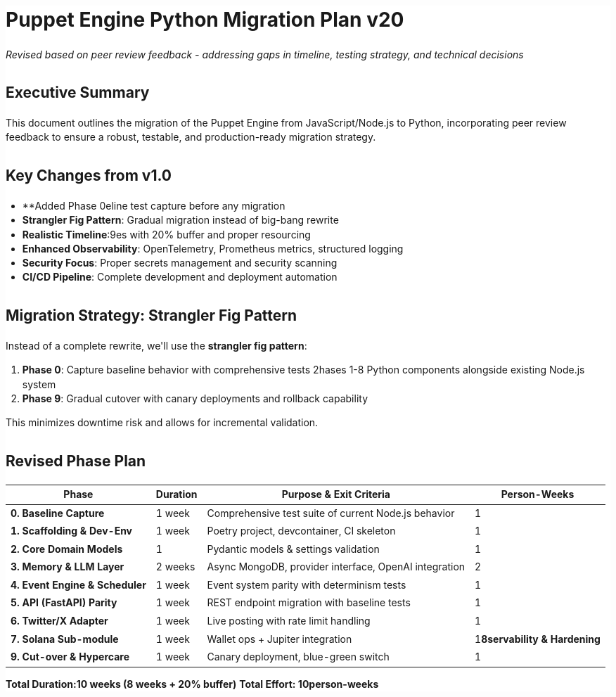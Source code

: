 # Puppet Engine Python Migration Plan v20
*Revised based on peer review feedback - addressing gaps in timeline, testing strategy, and technical decisions*

## Executive Summary

This document outlines the migration of the Puppet Engine from JavaScript/Node.js to Python, incorporating peer review feedback to ensure a robust, testable, and production-ready migration strategy.

## Key Changes from v1.0

- **Added Phase 0eline test capture before any migration
- **Strangler Fig Pattern**: Gradual migration instead of big-bang rewrite
- **Realistic Timeline**:9es with 20% buffer and proper resourcing
- **Enhanced Observability**: OpenTelemetry, Prometheus metrics, structured logging
- **Security Focus**: Proper secrets management and security scanning
- **CI/CD Pipeline**: Complete development and deployment automation

## Migration Strategy: Strangler Fig Pattern

Instead of a complete rewrite, we'll use the **strangler fig pattern**:
1. **Phase 0**: Capture baseline behavior with comprehensive tests
2hases 1-8 Python components alongside existing Node.js system
3. **Phase 9**: Gradual cutover with canary deployments and rollback capability

This minimizes downtime risk and allows for incremental validation.

## Revised Phase Plan

| Phase | Duration | Purpose & Exit Criteria | Person-Weeks |
|-------|----------|-------------------------|--------------|
| **0. Baseline Capture** | 1 week | Comprehensive test suite of current Node.js behavior | 1 |
| **1. Scaffolding & Dev-Env** | 1 week | Poetry project, devcontainer, CI skeleton | 1 |
| **2. Core Domain Models** |1 | Pydantic models & settings validation |1 |
| **3. Memory & LLM Layer** | 2 weeks | Async MongoDB, provider interface, OpenAI integration | 2 |
| **4. Event Engine & Scheduler** | 1 week | Event system parity with determinism tests | 1 |
| **5. API (FastAPI) Parity** | 1 week | REST endpoint migration with baseline tests | 1|
| **6. Twitter/X Adapter** | 1 week | Live posting with rate limit handling |1
| **7. Solana Sub-module** | 1 week | Wallet ops + Jupiter integration |1**8servability & Hardening** | 1 week | Monitoring, security, performance optimization | 1 |
| **9. Cut-over & Hypercare** | 1 week | Canary deployment, blue-green switch | 1 |

**Total Duration:10 weeks (8 weeks + 20% buffer)**
**Total Effort: 10person-weeks**
